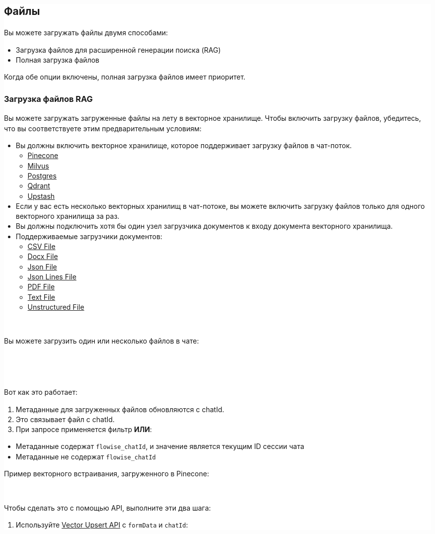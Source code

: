 ## Файлы

Вы можете загружать файлы двумя способами:

* Загрузка файлов для расширенной генерации поиска (RAG)
* Полная загрузка файлов

Когда обе опции включены, полная загрузка файлов имеет приоритет.

### Загрузка файлов RAG

Вы можете загружать загруженные файлы на лету в векторное хранилище. Чтобы включить загрузку файлов, убедитесь, что вы соответствуете этим предварительным условиям:

* Вы должны включить векторное хранилище, которое поддерживает загрузку файлов в чат-поток.
  * [Pinecone](../integrations/langchain/vector-stores/pinecone.md)
  * [Milvus](../integrations/langchain/vector-stores/milvus.md)
  * [Postgres](../integrations/langchain/vector-stores/postgres.md)
  * [Qdrant](../integrations/langchain/vector-stores/qdrant.md)
  * [Upstash](../integrations/langchain/vector-stores/upstash-vector.md)
* Если у вас есть несколько векторных хранилищ в чат-потоке, вы можете включить загрузку файлов только для одного векторного хранилища за раз.
* Вы должны подключить хотя бы один узел загрузчика документов к входу документа векторного хранилища.
* Поддерживаемые загрузчики документов:
  * [CSV File](../integrations/langchain/document-loaders/csv-file.md)
  * [Docx File](../integrations/langchain/document-loaders/docx-file.md)
  * [Json File](../integrations/langchain/document-loaders/json-file.md)
  * [Json Lines File](broken-reference)
  * [PDF File](../integrations/langchain/document-loaders/pdf-file.md)
  * [Text File](../integrations/langchain/document-loaders/text-file.md)
  * [Unstructured File](../integrations/langchain/document-loaders/unstructured-file-loader.md)

<figure><img src="../.gitbook/assets/image (2) (1) (1) (1) (1) (1) (1) (1) (1) (1) (1) (1) (1) (1).png" alt=""><figcaption></figcaption></figure>

Вы можете загрузить один или несколько файлов в чате:

<div align="left"><figure><img src="../.gitbook/assets/image (3) (1) (1) (1) (1) (1) (1) (1) (1) (1) (1) (1) (1).png" alt="" width="380"><figcaption></figcaption></figure> <figure><img src="../.gitbook/assets/Screenshot 2024-08-26 170456.png" alt=""><figcaption></figcaption></figure></div>

Вот как это работает:

1. Метаданные для загруженных файлов обновляются с chatId.
2. Это связывает файл с chatId.
3. При запросе применяется фильтр **ИЛИ**:

* Метаданные содержат `flowise_chatId`, и значение является текущим ID сессии чата
* Метаданные не содержат `flowise_chatId`

Пример векторного встраивания, загруженного в Pinecone:

<figure><img src="../.gitbook/assets/image (4) (1) (1) (1) (1) (1) (1) (1) (1) (1) (1) (1).png" alt=""><figcaption></figcaption></figure>

Чтобы сделать это с помощью API, выполните эти два шага:

1. Используйте [Vector Upsert API](broken-reference) с `formData` и `chatId`:
